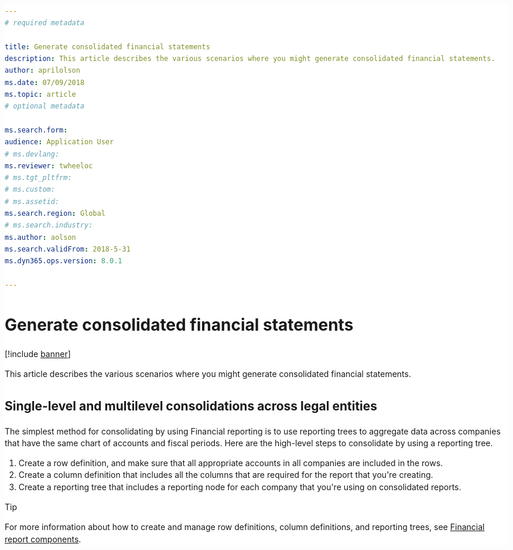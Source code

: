 ```yaml
---
# required metadata

title: Generate consolidated financial statements
description: This article describes the various scenarios where you might generate consolidated financial statements.
author: aprilolson
ms.date: 07/09/2018
ms.topic: article
# optional metadata

ms.search.form: 
audience: Application User
# ms.devlang: 
ms.reviewer: twheeloc
# ms.tgt_pltfrm: 
# ms.custom: 
# ms.assetid: 
ms.search.region: Global
# ms.search.industry: 
ms.author: aolson
ms.search.validFrom: 2018-5-31
ms.dyn365.ops.version: 8.0.1

---
```


# Generate consolidated financial statements

[!include [banner](../includes/banner.md)]

This article describes the various scenarios where you might generate consolidated financial statements.

## Single-level and multilevel consolidations across legal entities
The simplest method for consolidating by using Financial reporting is to use reporting trees to aggregate data across companies that have the same chart of accounts and fiscal periods. Here are the high-level steps to consolidate by using a reporting tree.

1. Create a row definition, and make sure that all appropriate accounts in all companies are included in the rows.
2. Create a column definition that includes all the columns that are required for the report that you're creating.
3. Create a reporting tree that includes a reporting node for each company that you're using on consolidated reports.

> [!TIP]
> For more information about how to create and manage row definitions, column definitions, and reporting trees, see [Financial report components](../../fin-ops-core/dev-itpro/analytics/financial-report-components.md).
